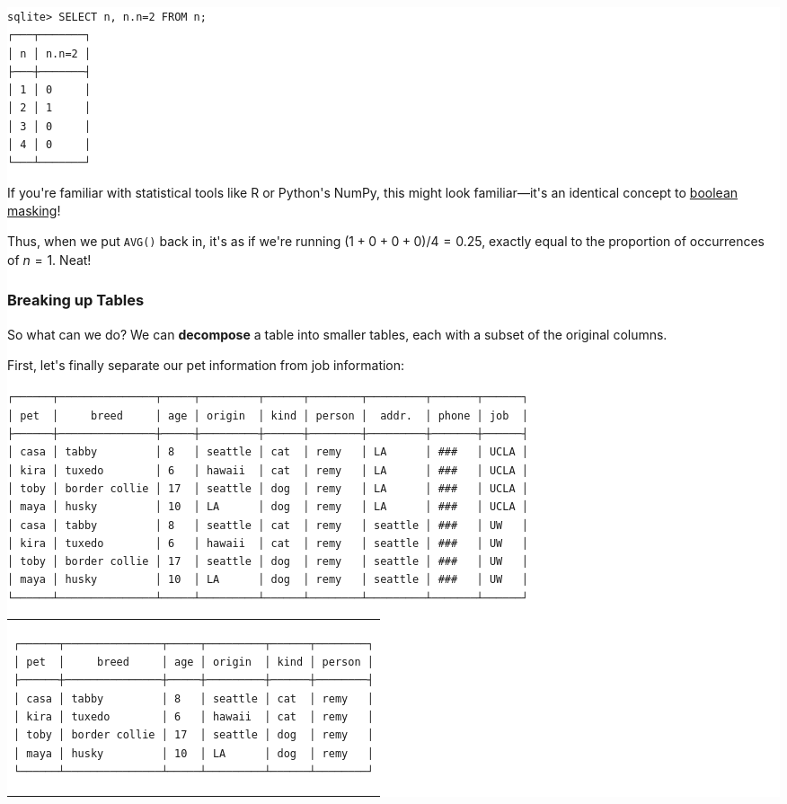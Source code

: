 </td>
<td>

```console
sqlite> SELECT n, n.n=2 FROM n;
┌───┬───────┐
│ n │ n.n=2 │
├───┼───────┤
│ 1 │ 0     │
│ 2 │ 1     │
│ 3 │ 0     │
│ 4 │ 0     │
└───┴───────┘
```

</td>
</tr>
</table>

If you're familiar with statistical tools like R or Python's NumPy, this might look familiar&mdash;it's an identical concept to [boolean masking](https://www.programiz.com/python-programming/numpy/boolean-indexing)!

Thus, when we put `AVG()` back in, it's as if we're running $(1 + 0 + 0 + 0) / 4 = 0.25$, exactly equal to the proportion of occurrences of $n=1$. Neat!

### Breaking up Tables

So what can we do? We can **decompose** a table into smaller tables, each with a subset of the original columns.

First, let's finally separate our pet information from job information:

```
┌──────┬───────────────┬─────┬─────────┬──────┬────────┬─────────┬───────┬──────┐
│ pet  │     breed     │ age │ origin  │ kind │ person │  addr.  │ phone │ job  │
├──────┼───────────────┼─────┼─────────┼──────┼────────┼─────────┼───────┼──────┤
│ casa │ tabby         │ 8   │ seattle │ cat  │ remy   │ LA      │ ###   │ UCLA │
│ kira │ tuxedo        │ 6   │ hawaii  │ cat  │ remy   │ LA      │ ###   │ UCLA │
│ toby │ border collie │ 17  │ seattle │ dog  │ remy   │ LA      │ ###   │ UCLA │
│ maya │ husky         │ 10  │ LA      │ dog  │ remy   │ LA      │ ###   │ UCLA │
│ casa │ tabby         │ 8   │ seattle │ cat  │ remy   │ seattle │ ###   │ UW   │
│ kira │ tuxedo        │ 6   │ hawaii  │ cat  │ remy   │ seattle │ ###   │ UW   │
│ toby │ border collie │ 17  │ seattle │ dog  │ remy   │ seattle │ ###   │ UW   │
│ maya │ husky         │ 10  │ LA      │ dog  │ remy   │ seattle │ ###   │ UW   │
└──────┴───────────────┴─────┴─────────┴──────┴────────┴─────────┴───────┴──────┘
```

<table>
<tr>
<td>

```
┌──────┬───────────────┬─────┬─────────┬──────┬────────┐
│ pet  │     breed     │ age │ origin  │ kind │ person │
├──────┼───────────────┼─────┼─────────┼──────┼────────┤
│ casa │ tabby         │ 8   │ seattle │ cat  │ remy   │
│ kira │ tuxedo        │ 6   │ hawaii  │ cat  │ remy   │
│ toby │ border collie │ 17  │ seattle │ dog  │ remy   │
│ maya │ husky         │ 10  │ LA      │ dog  │ remy   │
└──────┴───────────────┴─────┴─────────┴──────┴────────┘
```
